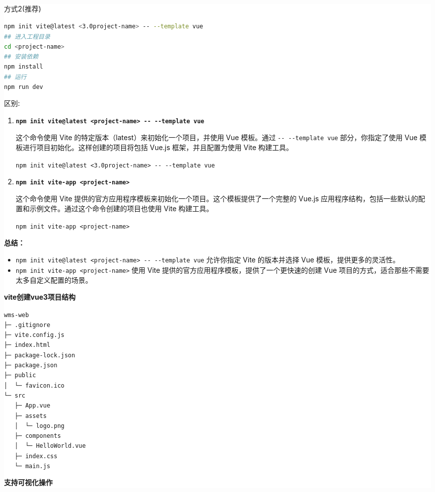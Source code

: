方式2(推荐)

```bash
npm init vite@latest <3.0project-name> -- --template vue
## 进入工程目录
cd <project-name>
## 安装依赖
npm install
## 运行
npm run dev
```

区别:

1. **`npm init vite@latest <project-name> -- --template vue`**

   这个命令使用 Vite 的特定版本（latest）来初始化一个项目，并使用 Vue 模板。通过 `-- --template vue` 部分，你指定了使用 Vue 模板进行项目初始化。这样创建的项目将包括 Vue.js 框架，并且配置为使用 Vite 构建工具。

   ```
   npm init vite@latest <3.0project-name> -- --template vue
   ```
   
2. **`npm init vite-app <project-name>`**

   这个命令使用 Vite 提供的官方应用程序模板来初始化一个项目。这个模板提供了一个完整的 Vue.js 应用程序结构，包括一些默认的配置和示例文件。通过这个命令创建的项目也使用 Vite 构建工具。

   ```
   npm init vite-app <project-name>
   ```

**总结：**

- `npm init vite@latest <project-name> -- --template vue` 允许你指定 Vite 的版本并选择 Vue 模板，提供更多的灵活性。
- `npm init vite-app <project-name>` 使用 Vite 提供的官方应用程序模板，提供了一个更快速的创建 Vue 项目的方式，适合那些不需要太多自定义配置的场景。

**vite创建vue3项目结构**

```
wms-web
├─ .gitignore
├─ vite.config.js
├─ index.html
├─ package-lock.json
├─ package.json
├─ public
│  └─ favicon.ico
└─ src
   ├─ App.vue
   ├─ assets
   │  └─ logo.png
   ├─ components
   │  └─ HelloWorld.vue
   ├─ index.css
   └─ main.js
```

**支持可视化操作**
